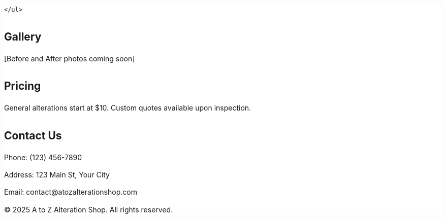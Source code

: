     </ul>
  </section>  <section id="gallery">
    <h2>Gallery</h2>
    <p>[Before and After photos coming soon]</p>
  </section>  <section id="pricing">
    <h2>Pricing</h2>
    <p>General alterations start at $10. Custom quotes available upon inspection.</p>
  </section>  <section id="contact">
    <h2>Contact Us</h2>
    <p>Phone: (123) 456-7890</p>
    <p>Address: 123 Main St, Your City</p>
    <p>Email: contact@atozalterationshop.com</p>
  </section>  <footer>
    <p>&copy; 2025 A to Z Alteration Shop. All rights reserved.</p>
  </footer>
</body>
</html>
